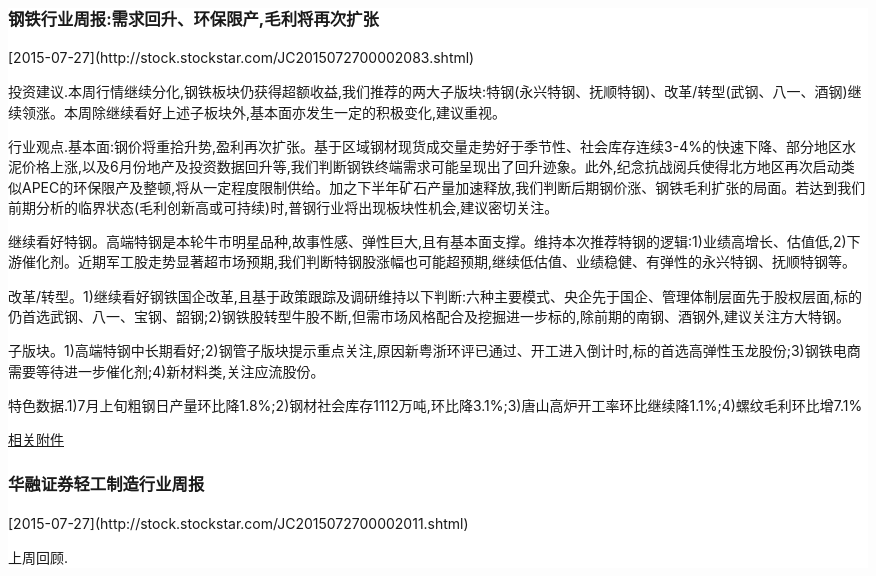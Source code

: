  
<h3> 钢铁行业周报:需求回升、环保限产,毛利将再次扩张 </h3>
[2015-07-27](http://stock.stockstar.com/JC2015072700002083.shtml)
 
投资建议.本周行情继续分化,钢铁板块仍获得超额收益,我们推荐的两大子版块:特钢(永兴特钢、抚顺特钢)、改革/转型(武钢、八一、酒钢)继续领涨。本周除继续看好上述子板块外,基本面亦发生一定的积极变化,建议重视。
                                                                                              
行业观点.基本面:钢价将重拾升势,盈利再次扩张。基于区域钢材现货成交量走势好于季节性、社会库存连续3-4%的快速下降、部分地区水泥价格上涨,以及6月份地产及投资数据回升等,我们判断钢铁终端需求可能呈现出了回升迹象。此外,纪念抗战阅兵使得北方地区再次启动类似APEC的环保限产及整顿,将从一定程度限制供给。加之下半年矿石产量加速释放,我们判断后期钢价涨、钢铁毛利扩张的局面。若达到我们前期分析的临界状态(毛利创新高或可持续)时,普钢行业将出现板块性机会,建议密切关注。
                                                                                              
继续看好特钢。高端特钢是本轮牛市明星品种,故事性感、弹性巨大,且有基本面支撑。维持本次推荐特钢的逻辑:1)业绩高增长、估值低,2)下游催化剂。近期军工股走势显著超市场预期,我们判断特钢股涨幅也可能超预期,继续低估值、业绩稳健、有弹性的永兴特钢、抚顺特钢等。
                                                                                              
改革/转型。1)继续看好钢铁国企改革,且基于政策跟踪及调研维持以下判断:六种主要模式、央企先于国企、管理体制层面先于股权层面,标的仍首选武钢、八一、宝钢、韶钢;2)钢铁股转型牛股不断,但需市场风格配合及挖掘进一步标的,除前期的南钢、酒钢外,建议关注方大特钢。
                                                                                              
子版块。1)高端特钢中长期看好;2)钢管子版块提示重点关注,原因新粤浙环评已通过、开工进入倒计时,标的首选高弹性玉龙股份;3)钢铁电商需要等待进一步催化剂;4)新材料类,关注应流股份。
                                                                                              
特色数据.1)7月上旬粗钢日产量环比降1.8%;2)钢材社会库存1112万吨,环比降3.1%;3)唐山高炉开工率环比继续降1.1%;4)螺纹毛利环比增7.1%
                                                                                              

                                                                                              

    

 
[相关附件](http://pg.jrj.com.cn/acc/Res/CN_RES/INDUS/2015/7/26/32d23e90-45e7-4791-b7f5-4a69c80eb9af.pdf)

 
<h3> 华融证券轻工制造行业周报 </h3>
[2015-07-27](http://stock.stockstar.com/JC2015072700002011.shtml)
 
上周回顾.
                                                                                              
